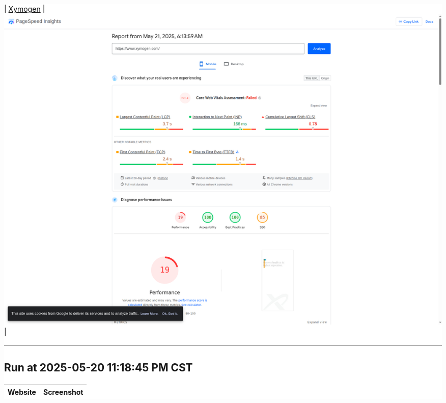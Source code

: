 | [Xymogen](https://pagespeed.web.dev/analysis/https-www-xymogen-com/mz09zzrytv?form_factor=mobile) | ![Xymogen Screenshot](Xymogen/Xymogen-mz09zzrytv.png) |

---

## Run at 2025-05-20 11:18:45 PM CST

| Website | Screenshot |
|---------|------------|